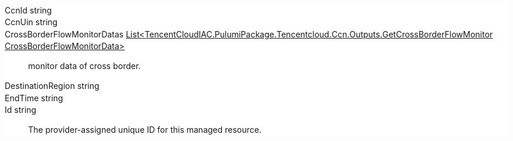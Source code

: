 

<div>
<pulumi-choosable type="language" values="csharp">
<dl class="resources-properties"><dt class="property-"
            title="">
        <span id="ccnid_csharp">
<a data-swiftype-name="resource-property" data-swiftype-type="text" href="#ccnid_csharp" style="color: inherit; text-decoration: inherit;">Ccn<wbr>Id</a>
</span>
        <span class="property-indicator"></span>
        <span class="property-type">string</span>
    </dt>
    <dd></dd><dt class="property-"
            title="">
        <span id="ccnuin_csharp">
<a data-swiftype-name="resource-property" data-swiftype-type="text" href="#ccnuin_csharp" style="color: inherit; text-decoration: inherit;">Ccn<wbr>Uin</a>
</span>
        <span class="property-indicator"></span>
        <span class="property-type">string</span>
    </dt>
    <dd></dd><dt class="property-"
            title="">
        <span id="crossborderflowmonitordatas_csharp">
<a data-swiftype-name="resource-property" data-swiftype-type="text" href="#crossborderflowmonitordatas_csharp" style="color: inherit; text-decoration: inherit;">Cross<wbr>Border<wbr>Flow<wbr>Monitor<wbr>Datas</a>
</span>
        <span class="property-indicator"></span>
        <span class="property-type"><a href="#getcrossborderflowmonitorcrossborderflowmonitordata">List&lt;Tencent<wbr>Cloud<wbr>IAC.<wbr>Pulumi<wbr>Package.<wbr>Tencentcloud.<wbr>Ccn.<wbr>Outputs.<wbr>Get<wbr>Cross<wbr>Border<wbr>Flow<wbr>Monitor<wbr>Cross<wbr>Border<wbr>Flow<wbr>Monitor<wbr>Data&gt;</a></span>
    </dt>
    <dd><p>monitor data of cross border.</p>
</dd><dt class="property-"
            title="">
        <span id="destinationregion_csharp">
<a data-swiftype-name="resource-property" data-swiftype-type="text" href="#destinationregion_csharp" style="color: inherit; text-decoration: inherit;">Destination<wbr>Region</a>
</span>
        <span class="property-indicator"></span>
        <span class="property-type">string</span>
    </dt>
    <dd></dd><dt class="property-"
            title="">
        <span id="endtime_csharp">
<a data-swiftype-name="resource-property" data-swiftype-type="text" href="#endtime_csharp" style="color: inherit; text-decoration: inherit;">End<wbr>Time</a>
</span>
        <span class="property-indicator"></span>
        <span class="property-type">string</span>
    </dt>
    <dd></dd><dt class="property-"
            title="">
        <span id="id_csharp">
<a data-swiftype-name="resource-property" data-swiftype-type="text" href="#id_csharp" style="color: inherit; text-decoration: inherit;">Id</a>
</span>
        <span class="property-indicator"></span>
        <span class="property-type">string</span>
    </dt>
    <dd><p>The provider-assigned unique ID for this managed resource.</p>